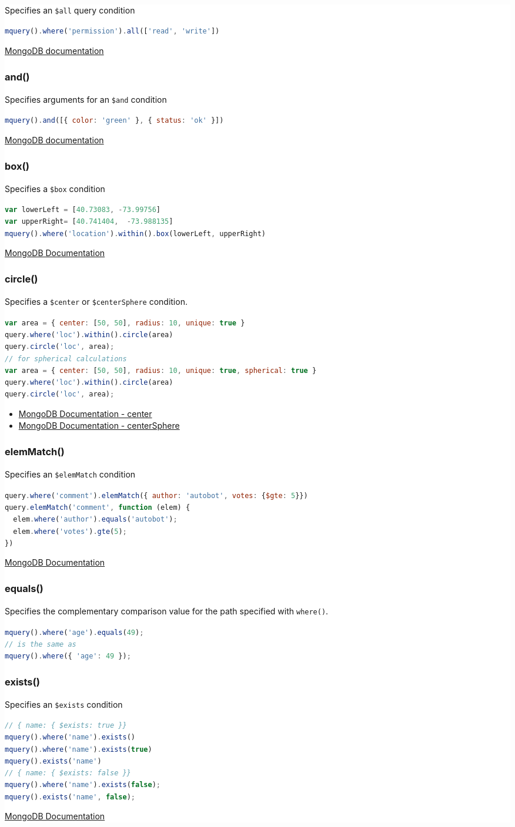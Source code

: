 Specifies an `$all` query condition
```js
mquery().where('permission').all(['read', 'write'])
```
[MongoDB documentation](http://docs.mongodb.org/manual/reference/operator/all/)
### and()
Specifies arguments for an `$and` condition
```js
mquery().and([{ color: 'green' }, { status: 'ok' }])
```
[MongoDB documentation](http://docs.mongodb.org/manual/reference/operator/and/)
### box()
Specifies a `$box` condition
```js
var lowerLeft = [40.73083, -73.99756]
var upperRight= [40.741404,  -73.988135]
mquery().where('location').within().box(lowerLeft, upperRight)
```
[MongoDB Documentation](http://docs.mongodb.org/manual/reference/operator/box/)
### circle()
Specifies a `$center` or `$centerSphere` condition.
```js
var area = { center: [50, 50], radius: 10, unique: true }
query.where('loc').within().circle(area)
query.circle('loc', area);
// for spherical calculations
var area = { center: [50, 50], radius: 10, unique: true, spherical: true }
query.where('loc').within().circle(area)
query.circle('loc', area);
```
- [MongoDB Documentation - center](http://docs.mongodb.org/manual/reference/operator/center/)
- [MongoDB Documentation - centerSphere](http://docs.mongodb.org/manual/reference/operator/centerSphere/)
### elemMatch()
Specifies an `$elemMatch` condition
```js
query.where('comment').elemMatch({ author: 'autobot', votes: {$gte: 5}})
query.elemMatch('comment', function (elem) {
  elem.where('author').equals('autobot');
  elem.where('votes').gte(5);
})
```
[MongoDB Documentation](http://docs.mongodb.org/manual/reference/operator/elemMatch/)
### equals()
Specifies the complementary comparison value for the path specified with `where()`.
```js
mquery().where('age').equals(49);
// is the same as
mquery().where({ 'age': 49 });
```
### exists()
Specifies an `$exists` condition
```js
// { name: { $exists: true }}
mquery().where('name').exists()
mquery().where('name').exists(true)
mquery().exists('name')
// { name: { $exists: false }}
mquery().where('name').exists(false);
mquery().exists('name', false);
```
[MongoDB Documentation](http://docs.mongodb.org/manual/reference/operator/exists/)